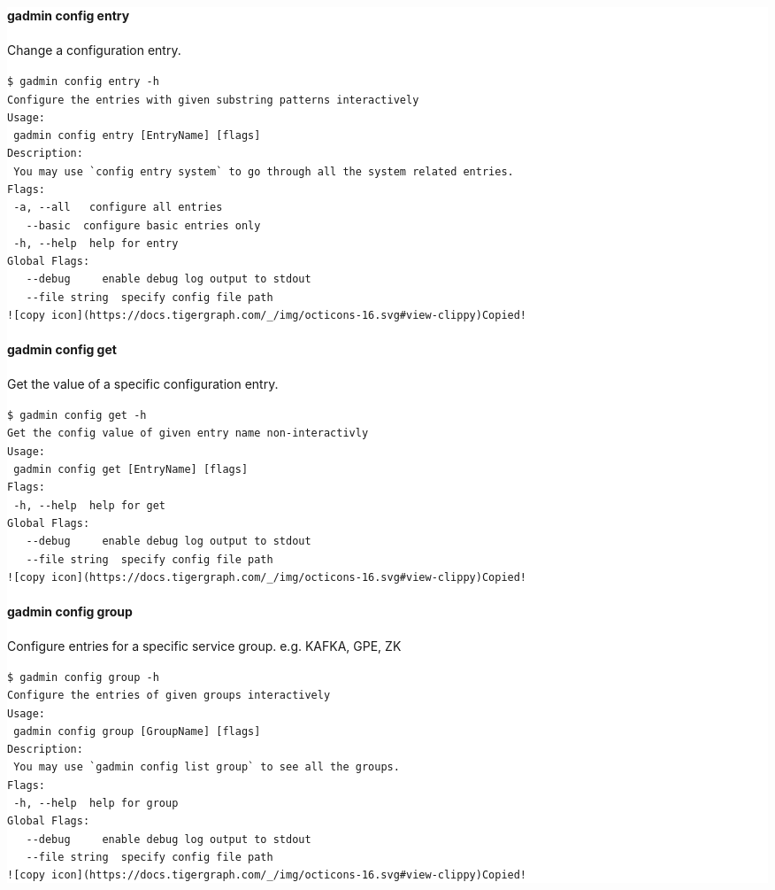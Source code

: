 #### [](https://docs.tigergraph.com/tigergraph-server/3.10/system-management/management-commands#_gadmin_config_entry)gadmin config entry
Change a configuration entry.
```
$ gadmin config entry -h
Configure the entries with given substring patterns interactively
Usage:
 gadmin config entry [EntryName] [flags]
Description:
 You may use `config entry system` to go through all the system related entries.
Flags:
 -a, --all   configure all entries
   --basic  configure basic entries only
 -h, --help  help for entry
Global Flags:
   --debug     enable debug log output to stdout
   --file string  specify config file path
![copy icon](https://docs.tigergraph.com/_/img/octicons-16.svg#view-clippy)Copied!

```

#### [](https://docs.tigergraph.com/tigergraph-server/3.10/system-management/management-commands#_gadmin_config_get)gadmin config get
Get the value of a specific configuration entry.
```
$ gadmin config get -h
Get the config value of given entry name non-interactivly
Usage:
 gadmin config get [EntryName] [flags]
Flags:
 -h, --help  help for get
Global Flags:
   --debug     enable debug log output to stdout
   --file string  specify config file path
![copy icon](https://docs.tigergraph.com/_/img/octicons-16.svg#view-clippy)Copied!

```

#### [](https://docs.tigergraph.com/tigergraph-server/3.10/system-management/management-commands#_gadmin_config_group)gadmin config group
Configure entries for a specific service group. e.g. KAFKA, GPE, ZK
```
$ gadmin config group -h
Configure the entries of given groups interactively
Usage:
 gadmin config group [GroupName] [flags]
Description:
 You may use `gadmin config list group` to see all the groups.
Flags:
 -h, --help  help for group
Global Flags:
   --debug     enable debug log output to stdout
   --file string  specify config file path
![copy icon](https://docs.tigergraph.com/_/img/octicons-16.svg#view-clippy)Copied!

```
